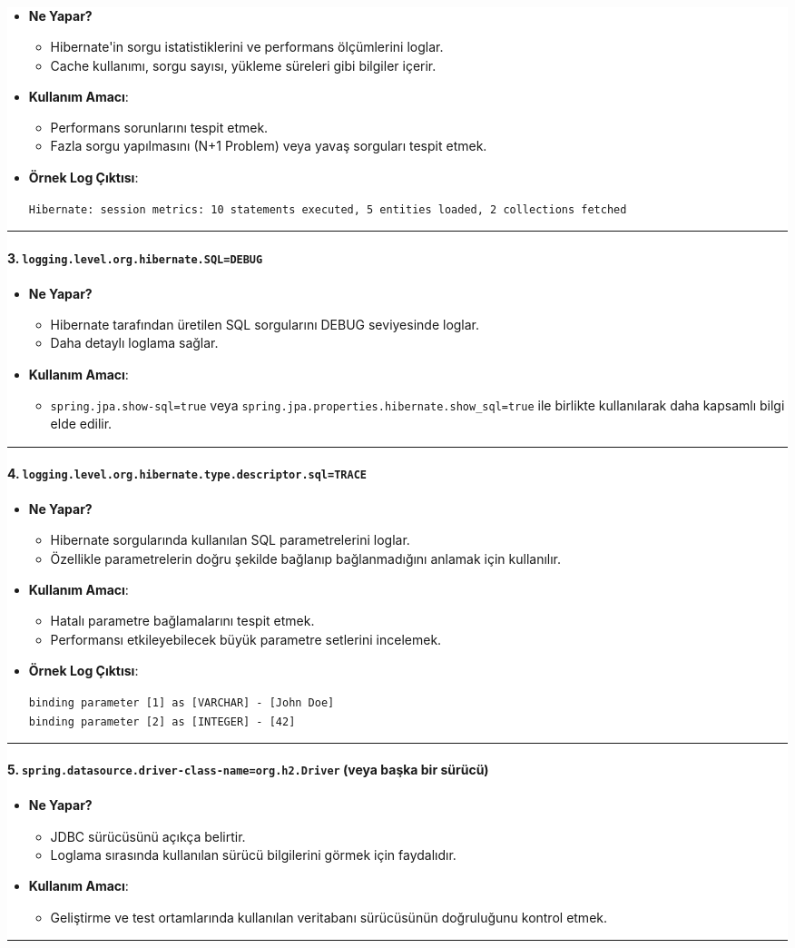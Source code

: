 - **Ne Yapar?**
    - Hibernate'in sorgu istatistiklerini ve performans ölçümlerini loglar.
    - Cache kullanımı, sorgu sayısı, yükleme süreleri gibi bilgiler içerir.

- **Kullanım Amacı**:
    - Performans sorunlarını tespit etmek.
    - Fazla sorgu yapılmasını (N+1 Problem) veya yavaş sorguları tespit etmek.

- **Örnek Log Çıktısı**:
  ```plaintext
  Hibernate: session metrics: 10 statements executed, 5 entities loaded, 2 collections fetched
  ```

---

#### 3. **`logging.level.org.hibernate.SQL=DEBUG`**

- **Ne Yapar?**
    - Hibernate tarafından üretilen SQL sorgularını DEBUG seviyesinde loglar.
    - Daha detaylı loglama sağlar.

- **Kullanım Amacı**:
    - `spring.jpa.show-sql=true` veya `spring.jpa.properties.hibernate.show_sql=true` ile birlikte kullanılarak daha kapsamlı bilgi elde edilir.

---

#### 4. **`logging.level.org.hibernate.type.descriptor.sql=TRACE`**

- **Ne Yapar?**
    - Hibernate sorgularında kullanılan SQL parametrelerini loglar.
    - Özellikle parametrelerin doğru şekilde bağlanıp bağlanmadığını anlamak için kullanılır.

- **Kullanım Amacı**:
    - Hatalı parametre bağlamalarını tespit etmek.
    - Performansı etkileyebilecek büyük parametre setlerini incelemek.

- **Örnek Log Çıktısı**:
  ```plaintext
  binding parameter [1] as [VARCHAR] - [John Doe]
  binding parameter [2] as [INTEGER] - [42]
  ```

---

#### 5. **`spring.datasource.driver-class-name=org.h2.Driver` (veya başka bir sürücü)**

- **Ne Yapar?**
    - JDBC sürücüsünü açıkça belirtir.
    - Loglama sırasında kullanılan sürücü bilgilerini görmek için faydalıdır.

- **Kullanım Amacı**:
    - Geliştirme ve test ortamlarında kullanılan veritabanı sürücüsünün doğruluğunu kontrol etmek.

---
